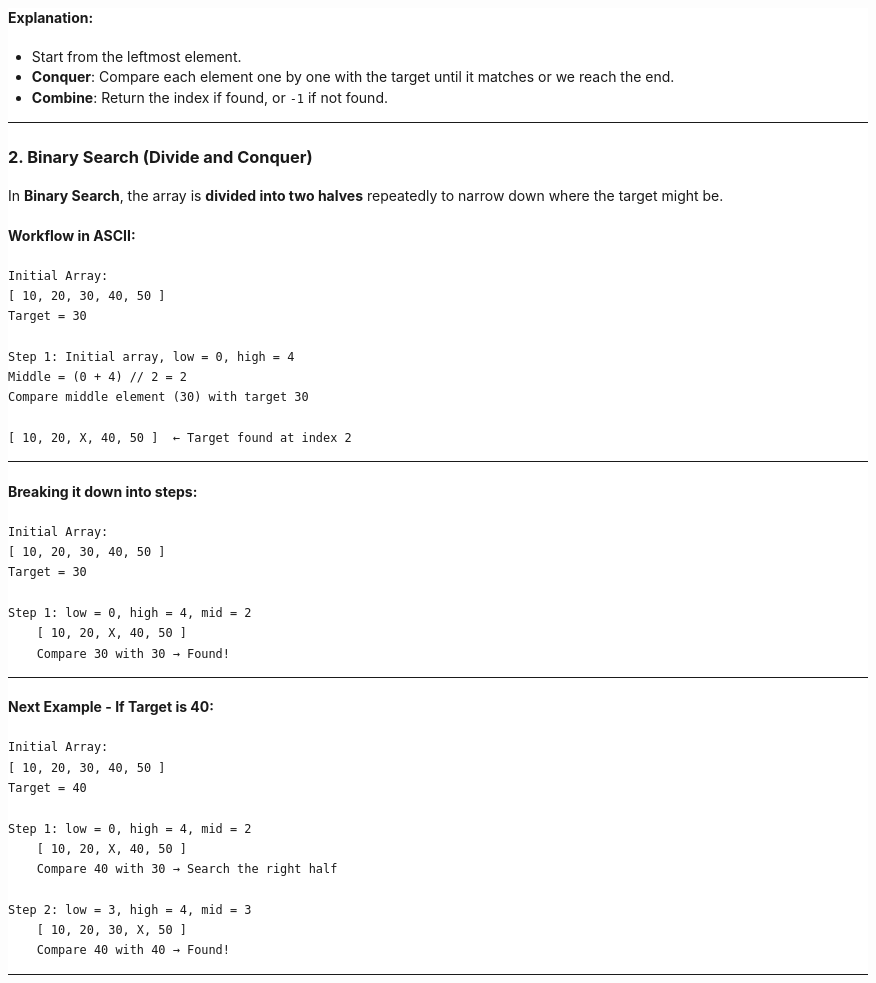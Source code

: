 #### **Explanation**:
- Start from the leftmost element.
- **Conquer**: Compare each element one by one with the target until it matches or we reach the end.
- **Combine**: Return the index if found, or `-1` if not found.

---

### **2. Binary Search (Divide and Conquer)**

In **Binary Search**, the array is **divided into two halves** repeatedly to narrow down where the target might be.

#### **Workflow in ASCII**:

```
Initial Array:
[ 10, 20, 30, 40, 50 ]
Target = 30

Step 1: Initial array, low = 0, high = 4
Middle = (0 + 4) // 2 = 2
Compare middle element (30) with target 30

[ 10, 20, X, 40, 50 ]  ← Target found at index 2
```

---

#### **Breaking it down into steps**:

```
Initial Array:
[ 10, 20, 30, 40, 50 ]
Target = 30

Step 1: low = 0, high = 4, mid = 2
    [ 10, 20, X, 40, 50 ]
    Compare 30 with 30 → Found!
```

---

#### **Next Example - If Target is 40**:

```
Initial Array:
[ 10, 20, 30, 40, 50 ]
Target = 40

Step 1: low = 0, high = 4, mid = 2
    [ 10, 20, X, 40, 50 ]
    Compare 40 with 30 → Search the right half

Step 2: low = 3, high = 4, mid = 3
    [ 10, 20, 30, X, 50 ]
    Compare 40 with 40 → Found!
```

---